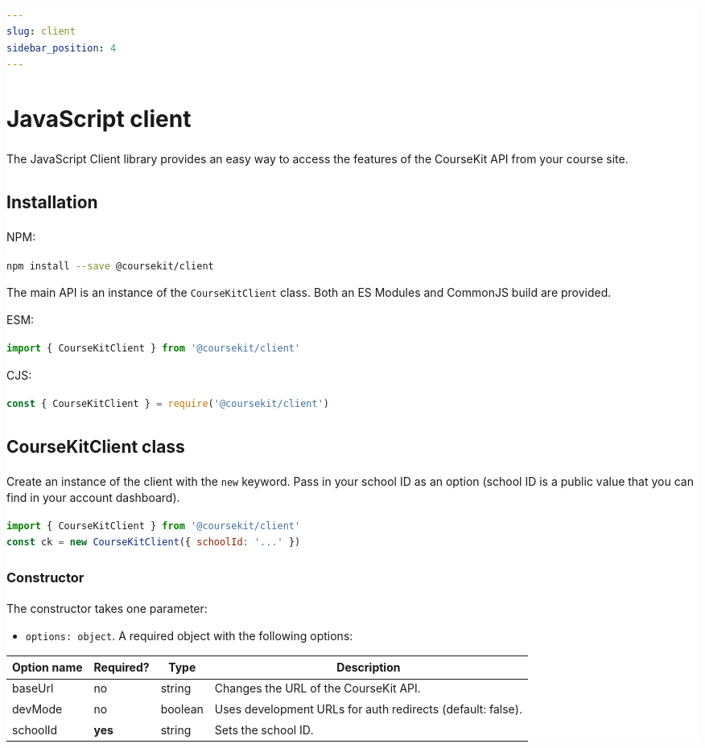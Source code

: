 ```yaml
---
slug: client
sidebar_position: 4
---
```


# JavaScript client

The JavaScript Client library provides an easy way to access the features of the CourseKit API from your course site.

## Installation

NPM:

```bash
npm install --save @coursekit/client
```

The main API is an instance of the `CourseKitClient` class. Both an ES Modules and CommonJS build are provided.

ESM:

```javascript
import { CourseKitClient } from '@coursekit/client'
```

CJS:

```javascript
const { CourseKitClient } = require('@coursekit/client')
```

## CourseKitClient class

Create an instance of the client with the `new` keyword. Pass in your school ID as an option (school ID is a public value that you can find in your account dashboard).

```javascript
import { CourseKitClient } from '@coursekit/client'
const ck = new CourseKitClient({ schoolId: '...' })
```

### Constructor

The constructor takes one parameter:

- `options: object`. A required object with the following options:

| Option name | Required? | Type | Description |
|-|-|-|-|
| baseUrl | no | string | Changes the URL of the CourseKit API. |
| devMode | no | boolean | Uses development URLs for auth redirects (default: false). |
| schoolId | **yes** | string | Sets the school ID. |
